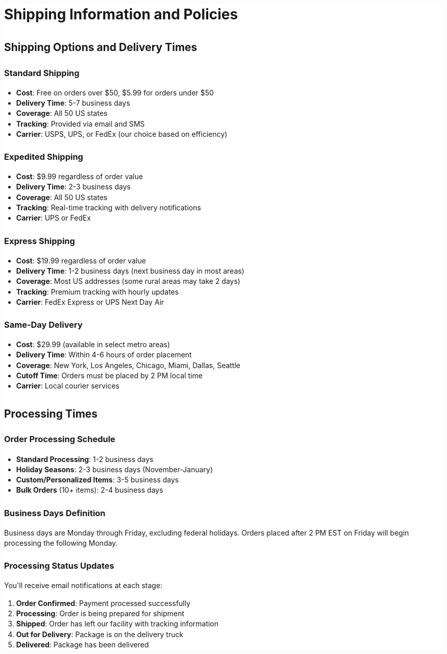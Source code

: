 # Shipping Information and Policies

## Shipping Options and Delivery Times

### Standard Shipping
- **Cost**: Free on orders over $50, $5.99 for orders under $50
- **Delivery Time**: 5-7 business days
- **Coverage**: All 50 US states
- **Tracking**: Provided via email and SMS
- **Carrier**: USPS, UPS, or FedEx (our choice based on efficiency)

### Expedited Shipping
- **Cost**: $9.99 regardless of order value
- **Delivery Time**: 2-3 business days
- **Coverage**: All 50 US states
- **Tracking**: Real-time tracking with delivery notifications
- **Carrier**: UPS or FedEx

### Express Shipping
- **Cost**: $19.99 regardless of order value
- **Delivery Time**: 1-2 business days (next business day in most areas)
- **Coverage**: Most US addresses (some rural areas may take 2 days)
- **Tracking**: Premium tracking with hourly updates
- **Carrier**: FedEx Express or UPS Next Day Air

### Same-Day Delivery
- **Cost**: $29.99 (available in select metro areas)
- **Delivery Time**: Within 4-6 hours of order placement
- **Coverage**: New York, Los Angeles, Chicago, Miami, Dallas, Seattle
- **Cutoff Time**: Orders must be placed by 2 PM local time
- **Carrier**: Local courier services

## Processing Times

### Order Processing Schedule
- **Standard Processing**: 1-2 business days
- **Holiday Seasons**: 2-3 business days (November-January)
- **Custom/Personalized Items**: 3-5 business days
- **Bulk Orders** (10+ items): 2-4 business days

### Business Days Definition
Business days are Monday through Friday, excluding federal holidays. Orders placed after 2 PM EST on Friday will begin processing the following Monday.

### Processing Status Updates
You'll receive email notifications at each stage:
1. **Order Confirmed**: Payment processed successfully
2. **Processing**: Order is being prepared for shipment
3. **Shipped**: Order has left our facility with tracking information
4. **Out for Delivery**: Package is on the delivery truck
5. **Delivered**: Package has been delivered
